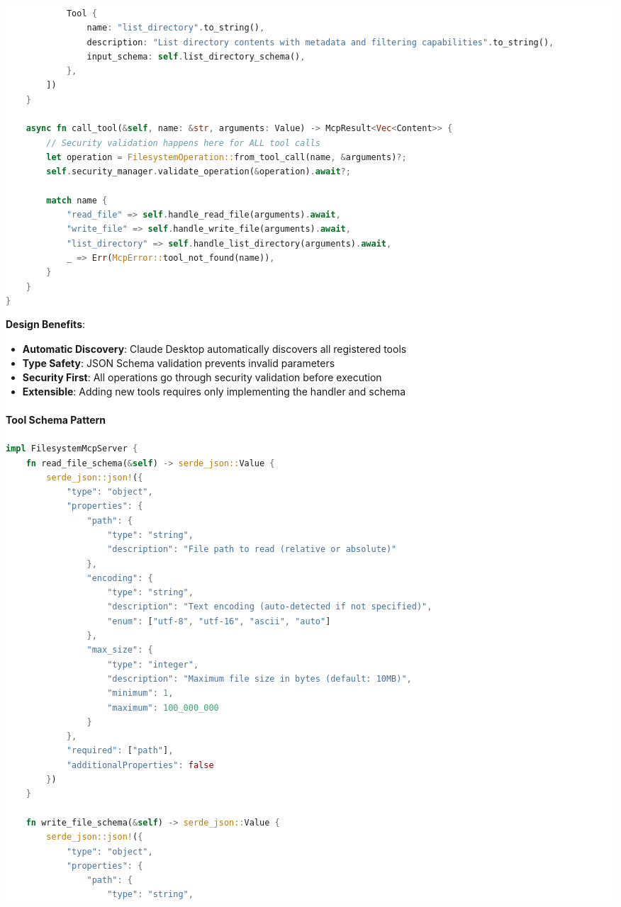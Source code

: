 ```rust
            Tool {
                name: "list_directory".to_string(),
                description: "List directory contents with metadata and filtering capabilities".to_string(),
                input_schema: self.list_directory_schema(),
            },
        ])
    }

    async fn call_tool(&self, name: &str, arguments: Value) -> McpResult<Vec<Content>> {
        // Security validation happens here for ALL tool calls
        let operation = FilesystemOperation::from_tool_call(name, &arguments)?;
        self.security_manager.validate_operation(&operation).await?;
        
        match name {
            "read_file" => self.handle_read_file(arguments).await,
            "write_file" => self.handle_write_file(arguments).await,
            "list_directory" => self.handle_list_directory(arguments).await,
            _ => Err(McpError::tool_not_found(name)),
        }
    }
}
```

**Design Benefits**:
- **Automatic Discovery**: Claude Desktop automatically discovers all registered tools
- **Type Safety**: JSON Schema validation prevents invalid parameters
- **Security First**: All operations go through security validation before execution
- **Extensible**: Adding new tools requires only implementing the handler and schema

#### Tool Schema Pattern
```rust
impl FilesystemMcpServer {
    fn read_file_schema(&self) -> serde_json::Value {
        serde_json::json!({
            "type": "object",
            "properties": {
                "path": {
                    "type": "string",
                    "description": "File path to read (relative or absolute)"
                },
                "encoding": {
                    "type": "string",
                    "description": "Text encoding (auto-detected if not specified)",
                    "enum": ["utf-8", "utf-16", "ascii", "auto"]
                },
                "max_size": {
                    "type": "integer",
                    "description": "Maximum file size in bytes (default: 10MB)",
                    "minimum": 1,
                    "maximum": 100_000_000
                }
            },
            "required": ["path"],
            "additionalProperties": false
        })
    }
    
    fn write_file_schema(&self) -> serde_json::Value {
        serde_json::json!({
            "type": "object",
            "properties": {
                "path": {
                    "type": "string",
```